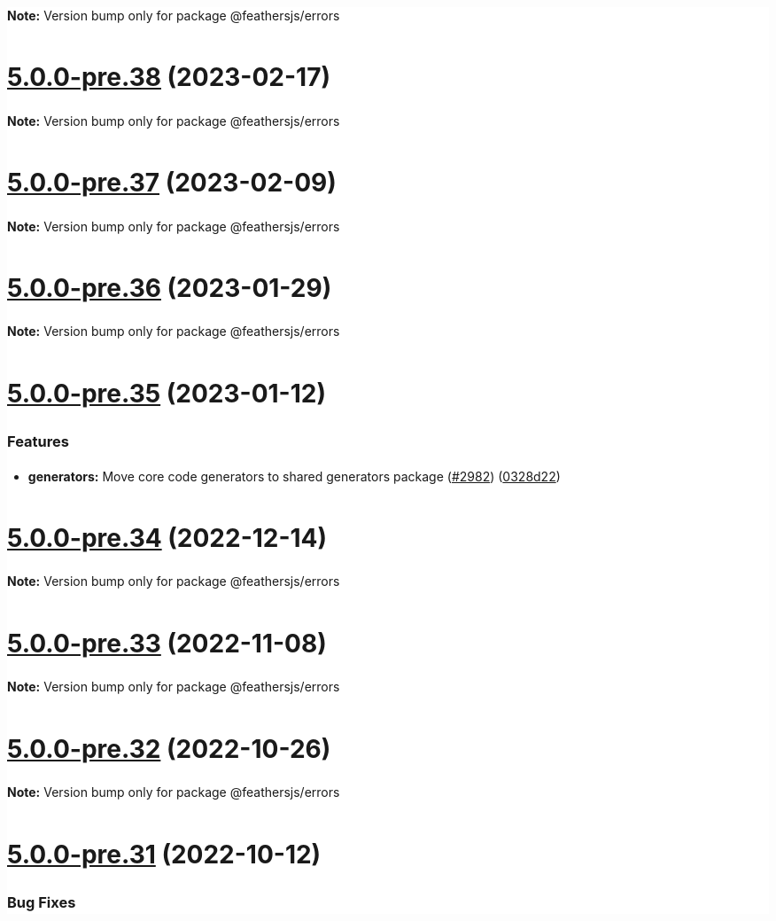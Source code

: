 **Note:** Version bump only for package @feathersjs/errors

# [5.0.0-pre.38](https://github.com/feathersjs/feathers/compare/v5.0.0-pre.37...v5.0.0-pre.38) (2023-02-17)

**Note:** Version bump only for package @feathersjs/errors

# [5.0.0-pre.37](https://github.com/feathersjs/feathers/compare/v5.0.0-pre.36...v5.0.0-pre.37) (2023-02-09)

**Note:** Version bump only for package @feathersjs/errors

# [5.0.0-pre.36](https://github.com/feathersjs/feathers/compare/v5.0.0-pre.35...v5.0.0-pre.36) (2023-01-29)

**Note:** Version bump only for package @feathersjs/errors

# [5.0.0-pre.35](https://github.com/feathersjs/feathers/compare/v5.0.0-pre.34...v5.0.0-pre.35) (2023-01-12)

### Features

- **generators:** Move core code generators to shared generators package ([#2982](https://github.com/feathersjs/feathers/issues/2982)) ([0328d22](https://github.com/feathersjs/feathers/commit/0328d2292153870bc43958f73d2c6f288a8cec17))

# [5.0.0-pre.34](https://github.com/feathersjs/feathers/compare/v5.0.0-pre.33...v5.0.0-pre.34) (2022-12-14)

**Note:** Version bump only for package @feathersjs/errors

# [5.0.0-pre.33](https://github.com/feathersjs/feathers/compare/v5.0.0-pre.32...v5.0.0-pre.33) (2022-11-08)

**Note:** Version bump only for package @feathersjs/errors

# [5.0.0-pre.32](https://github.com/feathersjs/feathers/compare/v5.0.0-pre.31...v5.0.0-pre.32) (2022-10-26)

**Note:** Version bump only for package @feathersjs/errors

# [5.0.0-pre.31](https://github.com/feathersjs/feathers/compare/v5.0.0-pre.30...v5.0.0-pre.31) (2022-10-12)

### Bug Fixes
